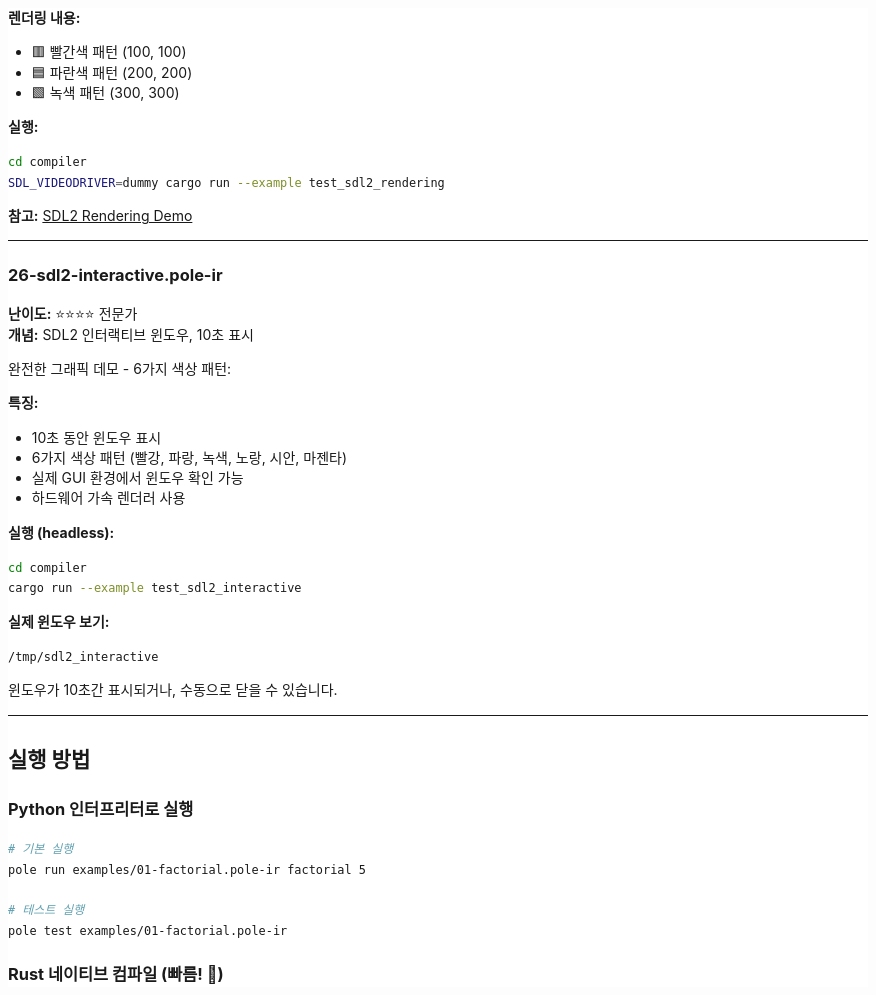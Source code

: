 **렌더링 내용:**
- 🟥 빨간색 패턴 (100, 100)
- 🟦 파란색 패턴 (200, 200)
- 🟩 녹색 패턴 (300, 300)

**실행:**
```bash
cd compiler
SDL_VIDEODRIVER=dummy cargo run --example test_sdl2_rendering
```

**참고:** [SDL2 Rendering Demo](../docs/SDL2_RENDERING_DEMO.md)

---

### 26-sdl2-interactive.pole-ir
**난이도:** ⭐⭐⭐⭐ 전문가  
**개념:** SDL2 인터랙티브 윈도우, 10초 표시

완전한 그래픽 데모 - 6가지 색상 패턴:

**특징:**
- 10초 동안 윈도우 표시
- 6가지 색상 패턴 (빨강, 파랑, 녹색, 노랑, 시안, 마젠타)
- 실제 GUI 환경에서 윈도우 확인 가능
- 하드웨어 가속 렌더러 사용

**실행 (headless):**
```bash
cd compiler
cargo run --example test_sdl2_interactive
```

**실제 윈도우 보기:**
```bash
/tmp/sdl2_interactive
```

윈도우가 10초간 표시되거나, 수동으로 닫을 수 있습니다.

---

## 실행 방법

### Python 인터프리터로 실행

```bash
# 기본 실행
pole run examples/01-factorial.pole-ir factorial 5

# 테스트 실행
pole test examples/01-factorial.pole-ir
```

### Rust 네이티브 컴파일 (빠름! 🚀)
